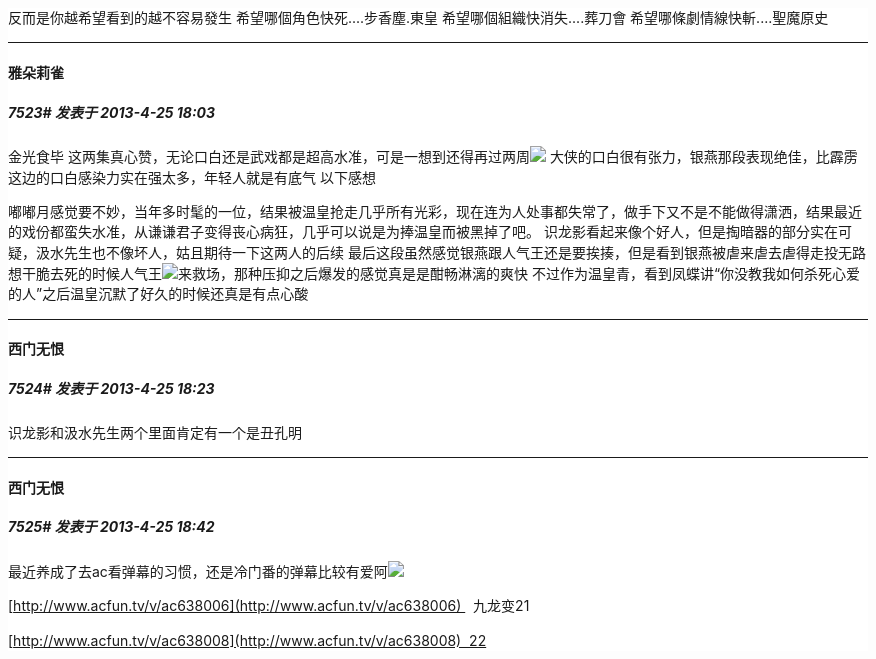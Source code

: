 反而是你越希望看到的越不容易發生
希望哪個角色快死....步香塵.東皇
希望哪個組織快消失....葬刀會
希望哪條劇情線快斬....聖魔原史







*****

####  雅朵莉雀  
##### 7523#       发表于 2013-4-25 18:03




金光食毕
这两集真心赞，无论口白还是武戏都是超高水准，可是一想到还得再过两周<img src="https://static.saraba1st.com/image/smiley/face/44.gif" referrerpolicy="no-referrer">
大侠的口白很有张力，银燕那段表现绝佳，比霹雳这边的口白感染力实在强太多，年轻人就是有底气
以下感想

嘟嘟月感觉要不妙，当年多时髦的一位，结果被温皇抢走几乎所有光彩，现在连为人处事都失常了，做手下又不是不能做得潇洒，结果最近的戏份都蛮失水准，从谦谦君子变得丧心病狂，几乎可以说是为捧温皇而被黑掉了吧。
识龙影看起来像个好人，但是掏暗器的部分实在可疑，汲水先生也不像坏人，姑且期待一下这两人的后续
最后这段虽然感觉银燕跟人气王还是要挨揍，但是看到银燕被虐来虐去虐得走投无路想干脆去死的时候人气王<img src="https://static.saraba1st.com/image/smiley/face/94.jpg" referrerpolicy="no-referrer">来救场，那种压抑之后爆发的感觉真是是酣畅淋漓的爽快
不过作为温皇青，看到凤蝶讲“你没教我如何杀死心爱的人”之后温皇沉默了好久的时候还真是有点心酸







*****

####  西门无恨  
##### 7524#       发表于 2013-4-25 18:23




识龙影和汲水先生两个里面肯定有一个是丑孔明







*****

####  西门无恨  
##### 7525#       发表于 2013-4-25 18:42




最近养成了去ac看弹幕的习惯，还是冷门番的弹幕比较有爱阿<img src="https://static.saraba1st.com/image/smiley/face/153.gif" referrerpolicy="no-referrer">

[http://www.acfun.tv/v/ac638006](http://www.acfun.tv/v/ac638006)   九龙变21

[http://www.acfun.tv/v/ac638008](http://www.acfun.tv/v/ac638008)  22
